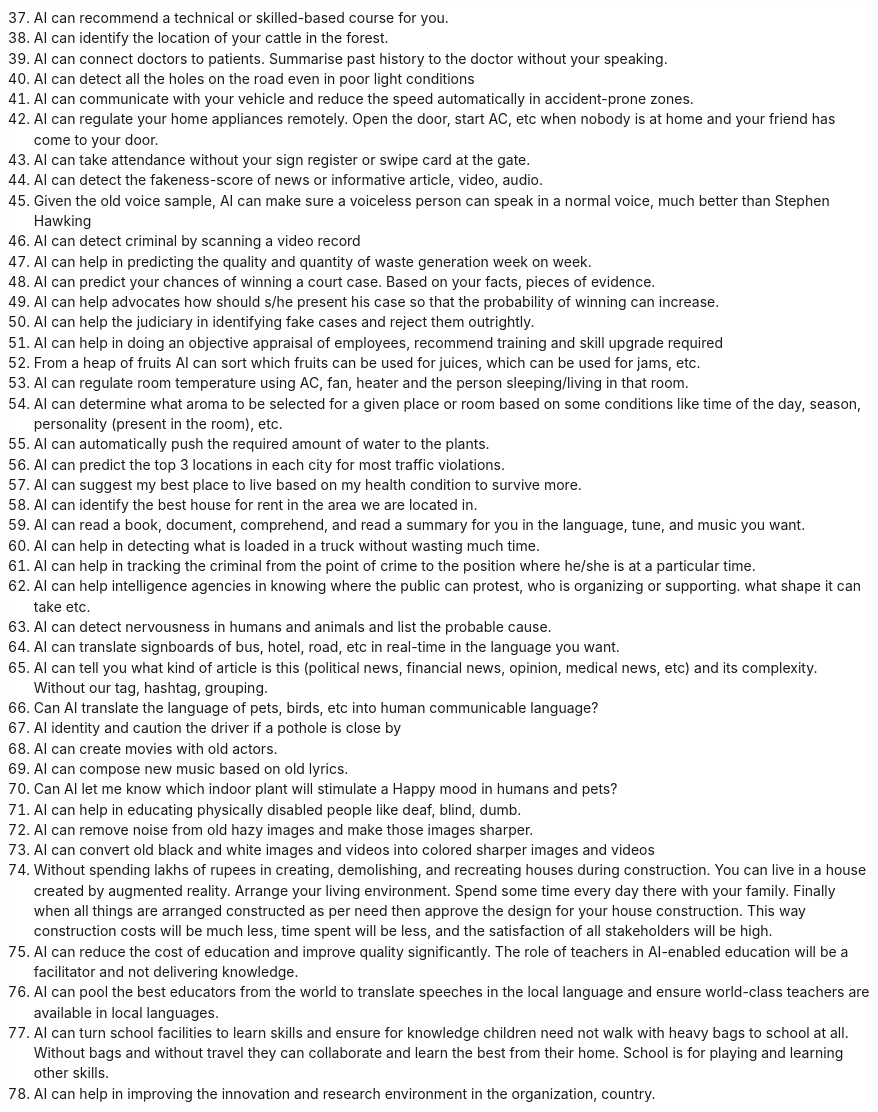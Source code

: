 37.  AI can recommend a technical or skilled-based course for you.
38.  AI can identify the location of your cattle in the forest.
39.  AI can connect doctors to patients. Summarise past history to the doctor without your speaking.
40.  AI can detect all the holes on the road even in poor light conditions
41.  AI can communicate with your vehicle and reduce the speed automatically in accident-prone zones.
42.  AI can regulate your home appliances remotely. Open the door, start AC, etc when nobody is at home and your friend has come to your door.
43.  AI can take attendance without your sign register or swipe card at the gate.
44.  AI can detect the fakeness-score of news or informative article, video, audio.
45.  Given the old voice sample, AI can make sure a voiceless person can speak in a normal voice, much better than Stephen Hawking
46.  AI can detect criminal by scanning a video record
47.  AI can help in predicting the quality and quantity of waste generation week on week.
48.  AI can predict your chances of winning a court case. Based on your facts, pieces of evidence.
49.  AI can help advocates how should s/he present his case so that the probability of winning can increase.
50.  AI can help the judiciary in identifying fake cases and reject them outrightly.
51.  AI can help in doing an objective appraisal of employees, recommend training and skill upgrade required
52.  From a heap of fruits AI can sort which fruits can be used for juices, which can be used for jams, etc.
53.  AI can regulate room temperature using AC, fan, heater and the person sleeping/living in that room.
54.  AI can determine what aroma to be selected for a given place or room based on some conditions like time of the day, season, personality (present in the room), etc.
55.  AI can automatically push the required amount of water to the plants.
56.  AI can predict the top 3 locations in each city for most traffic violations.
57.  AI can suggest my best place to live based on my health condition to survive more.
58.  AI can identify the best house for rent in the area we are located in.
59.  AI can read a book, document, comprehend, and read a summary for you in the language, tune, and music you want.
60.  AI can help in detecting what is loaded in a truck without wasting much time.
61.  AI can help in tracking the criminal from the point of crime to the position where he/she is at a particular time.
62.  AI can help intelligence agencies in knowing where the public can protest, who is organizing or supporting. what shape it can take etc.
63.  AI can detect nervousness in humans and animals and list the probable cause.
64.  AI can translate signboards of bus, hotel, road, etc in real-time in the language you want.
65.  AI can tell you what kind of article is this (political news, financial news, opinion, medical news, etc) and its complexity. Without our tag, hashtag, grouping.
66.  Can AI translate the language of pets, birds, etc into human communicable language? 
67.  AI identity and caution the driver if a pothole is close by
68.  AI can create movies with old actors.
69.  AI can compose new music based on old lyrics.
70.  Can AI let me know which indoor plant will stimulate a Happy mood in humans and pets?
71.  AI can help in educating physically disabled people like deaf, blind, dumb.
72.  AI can remove noise from old hazy images and make those images sharper.
73.  AI can convert old black and white images and videos into colored sharper images and videos
74.  Without spending lakhs of rupees in creating, demolishing, and recreating houses during construction. You can live in a house created by augmented reality. Arrange your living environment. Spend some time every day there with your family. Finally when all things are arranged constructed as per need then approve the design for your house construction. This way construction costs will be much less, time spent will be less, and the satisfaction of all stakeholders will be high.
75.  AI can reduce the cost of education and improve quality significantly. The role of teachers in AI-enabled education will be a facilitator and not delivering knowledge.
76.  AI can pool the best educators from the world to translate speeches in the local language and ensure world-class teachers are available in local languages.
77.  AI can turn school facilities to learn skills and ensure for knowledge children need not walk with heavy bags to school at all. Without bags and without travel they can collaborate and learn the best from their home. School is for playing and learning other skills.
78.  AI can help in improving the innovation and research environment in the organization, country.